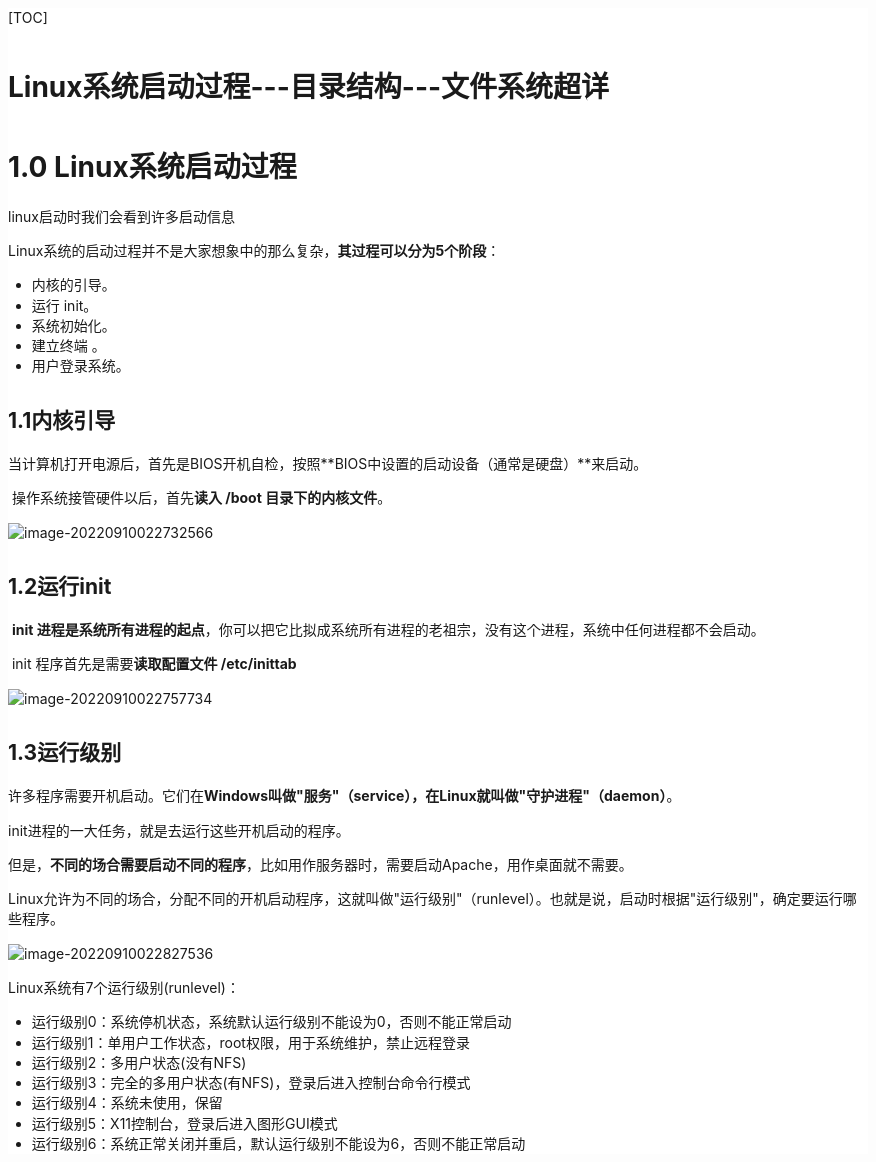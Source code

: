 [TOC]



# Linux系统启动过程---目录结构---文件系统超详

# 1.0 Linux系统启动过程

linux启动时我们会看到许多启动信息

Linux系统的启动过程并不是大家想象中的那么复杂，**其过程可以分为5个阶段**：

- 内核的引导。
- 运行 init。
- 系统初始化。
- 建立终端 。
- 用户登录系统。

## 1.1内核引导

​		当计算机打开电源后，首先是BIOS开机自检，按照**BIOS中设置的启动设备（通常是硬盘）**来启动。

​		操作系统接管硬件以后，首先**读入 /boot 目录下的内核文件**。

![image-20220910022732566](https://pic-1313413291.cos.ap-nanjing.myqcloud.com/image-20220910022732566.png)

## 1.2运行init

​		**init 进程是系统所有进程的起点**，你可以把它比拟成系统所有进程的老祖宗，没有这个进程，系统中任何进程都不会启动。

​		init 程序首先是需要**读取配置文件 /etc/inittab**

![image-20220910022757734](https://pic-1313413291.cos.ap-nanjing.myqcloud.com/image-20220910022757734.png)

## 1.3运行级别

​		许多程序需要开机启动。它们在**Windows叫做"服务"（service），在Linux就叫做"守护进程"（daemon）**。

init进程的一大任务，就是去运行这些开机启动的程序。

​		但是，**不同的场合需要启动不同的程序**，比如用作服务器时，需要启动Apache，用作桌面就不需要。

​		Linux允许为不同的场合，分配不同的开机启动程序，这就叫做"运行级别"（runlevel）。也就是说，启动时根据"运行级别"，确定要运行哪些程序。

![image-20220910022827536](https://pic-1313413291.cos.ap-nanjing.myqcloud.com/image-20220910022827536.png)

Linux系统有7个运行级别(runlevel)：

- 运行级别0：系统停机状态，系统默认运行级别不能设为0，否则不能正常启动
- 运行级别1：单用户工作状态，root权限，用于系统维护，禁止远程登录
- 运行级别2：多用户状态(没有NFS)
- 运行级别3：完全的多用户状态(有NFS)，登录后进入控制台命令行模式
- 运行级别4：系统未使用，保留
- 运行级别5：X11控制台，登录后进入图形GUI模式
- 运行级别6：系统正常关闭并重启，默认运行级别不能设为6，否则不能正常启动
